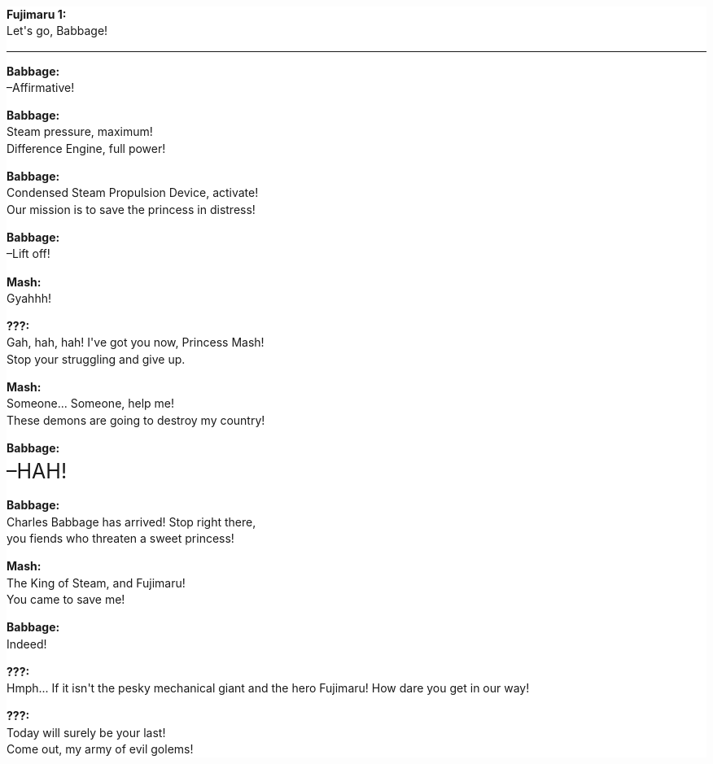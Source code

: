   
**Fujimaru 1:**   
Let's go, Babbage!  
   
  
  
---  
   
**Babbage:**   
&ndash;Affirmative!  
  
   
**Babbage:**   
Steam pressure, maximum!  
Difference Engine, full power!  
  
   
**Babbage:**   
Condensed Steam Propulsion Device, activate!  
Our mission is to save the princess in distress!  
  
   
**Babbage:**   
&ndash;Lift off!  
  
   
**Mash:**   
Gyahhh!  
  
   
**???:**  
Gah, hah, hah! I've got you now, Princess Mash!  
Stop your struggling and give up.  
  
   
**Mash:**   
Someone... Someone, help me!  
These demons are going to destroy my country!  
  
   
**Babbage:**   
<span style="font-size:25px">&ndash;HAH!</span>  
  
   
**Babbage:**   
Charles Babbage has arrived! Stop right there,  
you fiends who threaten a sweet princess!  
  
   
**Mash:**   
The King of Steam, and Fujimaru!  
You came to save me!  
  
   
**Babbage:**   
Indeed!  
  
   
**???:**  
Hmph... If it isn't the pesky mechanical giant and the hero Fujimaru! How dare you get in our way!  
  
   
**???:**  
Today will surely be your last!  
Come out, my army of evil golems!  
  
